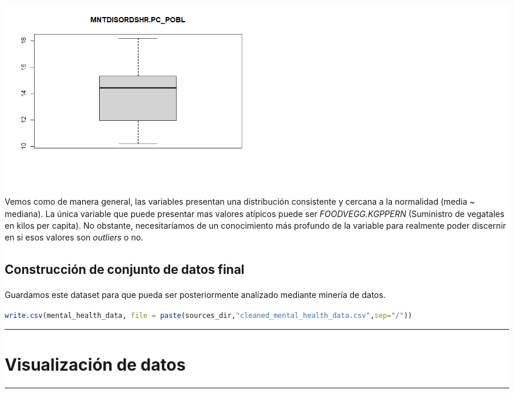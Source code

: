 <img src="figs/p0, figures-side-10.png" width="50%" />

Vemos como de manera general, las variables presentan una distribución consistente y cercana a la normalidad (media ~ mediana). La única variable que puede presentar mas valores atípicos puede ser *FOODVEGG.KGPPERN* (Suministro de vegatales en kilos per capita). No obstante, necesitaríamos de un conocimiento más profundo de la variable para realmente poder discernir en si esos valores son *outliers* o no. 


## Construcción de conjunto de datos final



Guardamos este dataset para que pueda ser posteriormente analizado mediante minería de datos.


```r
write.csv(mental_health_data, file = paste(sources_dir,"cleaned_mental_health_data.csv",sep="/"))
```


******
# Visualización de datos
******

<iframe src="https://geovalexis.github.io/health-determinants/" width="100%" height="400px" data-external="1"></iframe>
